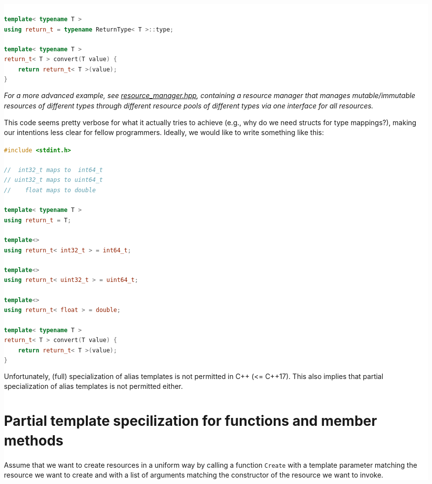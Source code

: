```c++

template< typename T >
using return_t = typename ReturnType< T >::type;

template< typename T >
return_t< T > convert(T value) {
    return return_t< T >(value);
}
```

*For a more advanced example, see [resource_manager.hpp](https://github.com/matt77hias/MAGE/blob/master/MAGE/Rendering/src/resource/rendering_resource_manager.hpp), 
containing a resource manager that manages mutable/immutable resources of different types through different resource pools of different types via one interface for all resources.*

This code seems pretty verbose for what it actually tries to achieve (e.g., why do we need structs for type mappings?), making our intentions less clear for fellow programmers. 
Ideally, we would like to write something like this:

```c++
#include <stdint.h>

//  int32_t maps to  int64_t
// uint32_t maps to uint64_t
//    float maps to double

template< typename T >
using return_t = T;

template<>
using return_t< int32_t > = int64_t;

template<>
using return_t< uint32_t > = uint64_t;

template<>
using return_t< float > = double;

template< typename T >
return_t< T > convert(T value) {
    return return_t< T >(value);
}
```

Unfortunately, (full) specialization of alias templates is not permitted in C++ (<= C++17). 
This also implies that partial specialization of alias templates is not permitted either.

# Partial template specilization for functions and member methods

Assume that we want to create resources in a uniform way by calling a function `Create` 
with a template parameter matching the resource we want to create and 
with a list of arguments matching the constructor of the resource we want to invoke.

